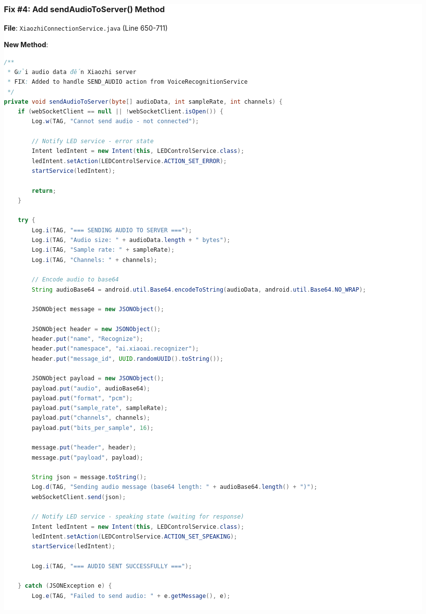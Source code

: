 
### **Fix #4: Add sendAudioToServer() Method**

**File**: `XiaozhiConnectionService.java` (Line 650-711)

**New Method**:
```java
/**
 * Gửi audio data đến Xiaozhi server
 * FIX: Added to handle SEND_AUDIO action from VoiceRecognitionService
 */
private void sendAudioToServer(byte[] audioData, int sampleRate, int channels) {
    if (webSocketClient == null || !webSocketClient.isOpen()) {
        Log.w(TAG, "Cannot send audio - not connected");
        
        // Notify LED service - error state
        Intent ledIntent = new Intent(this, LEDControlService.class);
        ledIntent.setAction(LEDControlService.ACTION_SET_ERROR);
        startService(ledIntent);
        
        return;
    }
    
    try {
        Log.i(TAG, "=== SENDING AUDIO TO SERVER ===");
        Log.i(TAG, "Audio size: " + audioData.length + " bytes");
        Log.i(TAG, "Sample rate: " + sampleRate);
        Log.i(TAG, "Channels: " + channels);
        
        // Encode audio to base64
        String audioBase64 = android.util.Base64.encodeToString(audioData, android.util.Base64.NO_WRAP);
        
        JSONObject message = new JSONObject();
        
        JSONObject header = new JSONObject();
        header.put("name", "Recognize");
        header.put("namespace", "ai.xiaoai.recognizer");
        header.put("message_id", UUID.randomUUID().toString());
        
        JSONObject payload = new JSONObject();
        payload.put("audio", audioBase64);
        payload.put("format", "pcm");
        payload.put("sample_rate", sampleRate);
        payload.put("channels", channels);
        payload.put("bits_per_sample", 16);
        
        message.put("header", header);
        message.put("payload", payload);
        
        String json = message.toString();
        Log.d(TAG, "Sending audio message (base64 length: " + audioBase64.length() + ")");
        webSocketClient.send(json);
        
        // Notify LED service - speaking state (waiting for response)
        Intent ledIntent = new Intent(this, LEDControlService.class);
        ledIntent.setAction(LEDControlService.ACTION_SET_SPEAKING);
        startService(ledIntent);
        
        Log.i(TAG, "=== AUDIO SENT SUCCESSFULLY ===");
        
    } catch (JSONException e) {
        Log.e(TAG, "Failed to send audio: " + e.getMessage(), e);
        
```